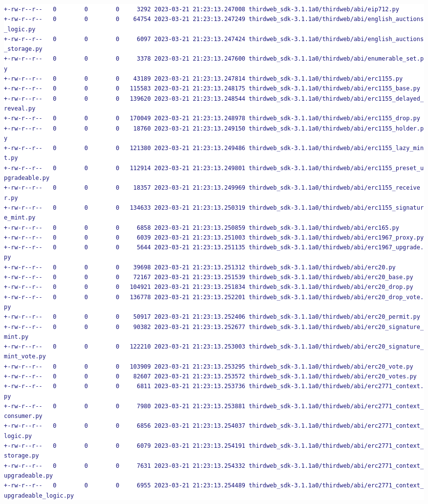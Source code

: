 ```diff
+-rw-r--r--   0        0        0     3292 2023-03-21 21:23:13.247008 thirdweb_sdk-3.1.1a0/thirdweb/abi/eip712.py
+-rw-r--r--   0        0        0    64754 2023-03-21 21:23:13.247249 thirdweb_sdk-3.1.1a0/thirdweb/abi/english_auctions_logic.py
+-rw-r--r--   0        0        0     6097 2023-03-21 21:23:13.247424 thirdweb_sdk-3.1.1a0/thirdweb/abi/english_auctions_storage.py
+-rw-r--r--   0        0        0     3378 2023-03-21 21:23:13.247600 thirdweb_sdk-3.1.1a0/thirdweb/abi/enumerable_set.py
+-rw-r--r--   0        0        0    43189 2023-03-21 21:23:13.247814 thirdweb_sdk-3.1.1a0/thirdweb/abi/erc1155.py
+-rw-r--r--   0        0        0   115583 2023-03-21 21:23:13.248175 thirdweb_sdk-3.1.1a0/thirdweb/abi/erc1155_base.py
+-rw-r--r--   0        0        0   139620 2023-03-21 21:23:13.248544 thirdweb_sdk-3.1.1a0/thirdweb/abi/erc1155_delayed_reveal.py
+-rw-r--r--   0        0        0   170049 2023-03-21 21:23:13.248978 thirdweb_sdk-3.1.1a0/thirdweb/abi/erc1155_drop.py
+-rw-r--r--   0        0        0    18760 2023-03-21 21:23:13.249150 thirdweb_sdk-3.1.1a0/thirdweb/abi/erc1155_holder.py
+-rw-r--r--   0        0        0   121380 2023-03-21 21:23:13.249486 thirdweb_sdk-3.1.1a0/thirdweb/abi/erc1155_lazy_mint.py
+-rw-r--r--   0        0        0   112914 2023-03-21 21:23:13.249801 thirdweb_sdk-3.1.1a0/thirdweb/abi/erc1155_preset_upgradeable.py
+-rw-r--r--   0        0        0    18357 2023-03-21 21:23:13.249969 thirdweb_sdk-3.1.1a0/thirdweb/abi/erc1155_receiver.py
+-rw-r--r--   0        0        0   134633 2023-03-21 21:23:13.250319 thirdweb_sdk-3.1.1a0/thirdweb/abi/erc1155_signature_mint.py
+-rw-r--r--   0        0        0     6858 2023-03-21 21:23:13.250859 thirdweb_sdk-3.1.1a0/thirdweb/abi/erc165.py
+-rw-r--r--   0        0        0     6039 2023-03-21 21:23:13.251003 thirdweb_sdk-3.1.1a0/thirdweb/abi/erc1967_proxy.py
+-rw-r--r--   0        0        0     5644 2023-03-21 21:23:13.251135 thirdweb_sdk-3.1.1a0/thirdweb/abi/erc1967_upgrade.py
+-rw-r--r--   0        0        0    39698 2023-03-21 21:23:13.251312 thirdweb_sdk-3.1.1a0/thirdweb/abi/erc20.py
+-rw-r--r--   0        0        0    72167 2023-03-21 21:23:13.251539 thirdweb_sdk-3.1.1a0/thirdweb/abi/erc20_base.py
+-rw-r--r--   0        0        0   104921 2023-03-21 21:23:13.251834 thirdweb_sdk-3.1.1a0/thirdweb/abi/erc20_drop.py
+-rw-r--r--   0        0        0   136778 2023-03-21 21:23:13.252201 thirdweb_sdk-3.1.1a0/thirdweb/abi/erc20_drop_vote.py
+-rw-r--r--   0        0        0    50917 2023-03-21 21:23:13.252406 thirdweb_sdk-3.1.1a0/thirdweb/abi/erc20_permit.py
+-rw-r--r--   0        0        0    90382 2023-03-21 21:23:13.252677 thirdweb_sdk-3.1.1a0/thirdweb/abi/erc20_signature_mint.py
+-rw-r--r--   0        0        0   122210 2023-03-21 21:23:13.253003 thirdweb_sdk-3.1.1a0/thirdweb/abi/erc20_signature_mint_vote.py
+-rw-r--r--   0        0        0   103909 2023-03-21 21:23:13.253295 thirdweb_sdk-3.1.1a0/thirdweb/abi/erc20_vote.py
+-rw-r--r--   0        0        0    82607 2023-03-21 21:23:13.253572 thirdweb_sdk-3.1.1a0/thirdweb/abi/erc20_votes.py
+-rw-r--r--   0        0        0     6811 2023-03-21 21:23:13.253736 thirdweb_sdk-3.1.1a0/thirdweb/abi/erc2771_context.py
+-rw-r--r--   0        0        0     7980 2023-03-21 21:23:13.253881 thirdweb_sdk-3.1.1a0/thirdweb/abi/erc2771_context_consumer.py
+-rw-r--r--   0        0        0     6856 2023-03-21 21:23:13.254037 thirdweb_sdk-3.1.1a0/thirdweb/abi/erc2771_context_logic.py
+-rw-r--r--   0        0        0     6079 2023-03-21 21:23:13.254191 thirdweb_sdk-3.1.1a0/thirdweb/abi/erc2771_context_storage.py
+-rw-r--r--   0        0        0     7631 2023-03-21 21:23:13.254332 thirdweb_sdk-3.1.1a0/thirdweb/abi/erc2771_context_upgradeable.py
+-rw-r--r--   0        0        0     6955 2023-03-21 21:23:13.254489 thirdweb_sdk-3.1.1a0/thirdweb/abi/erc2771_context_upgradeable_logic.py
```